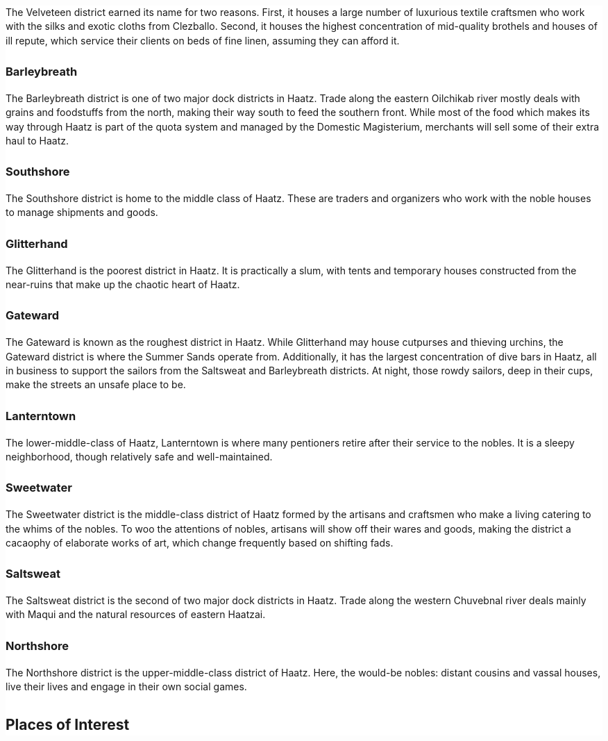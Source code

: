 The Velveteen district earned its name for two reasons. First, it houses a large number of luxurious textile craftsmen who work with the silks and exotic cloths from Clezballo. Second, it houses the highest concentration of mid-quality brothels and houses of ill repute, which service their clients on beds of fine linen, assuming they can afford it. 

### Barleybreath

The Barleybreath district is one of two major dock districts in Haatz. Trade along the eastern Oilchikab river mostly deals with grains and foodstuffs from the north, making their way south to feed the southern front. While most of the food which makes its way through Haatz is part of the quota system and managed by the Domestic Magisterium, merchants will sell some of their extra haul to Haatz.

### Southshore

The Southshore district is home to the middle class of Haatz. These are traders and organizers who work with the noble houses to manage shipments and goods. 

### Glitterhand

The Glitterhand is the poorest district in Haatz. It is practically a slum, with tents and temporary houses constructed from the near-ruins that make up the chaotic heart of Haatz. 

### Gateward

The Gateward is known as the roughest district in Haatz. While Glitterhand may house cutpurses and thieving urchins, the Gateward district is where the Summer Sands operate from. Additionally, it has the largest concentration of dive bars in Haatz, all in business to support the sailors from the Saltsweat and Barleybreath districts. At night, those rowdy sailors, deep in their cups, make the streets an unsafe place to be.

### Lanterntown

The lower-middle-class of Haatz, Lanterntown is where many pentioners retire after their service to the nobles. It is a sleepy neighborhood, though relatively safe and well-maintained.

### Sweetwater

The Sweetwater district is the middle-class district of Haatz formed by the artisans and craftsmen who make a living catering to the whims of the nobles. To woo the attentions of nobles, artisans will show off their wares and goods, making the district a cacaophy of elaborate works of art, which change frequently based on shifting fads.

### Saltsweat

The Saltsweat district is the second of two major dock districts in Haatz. Trade along the western Chuvebnal river deals mainly with Maqui and the natural resources of eastern Haatzai.

### Northshore

The Northshore district is the upper-middle-class district of Haatz. Here, the would-be nobles: distant cousins and vassal houses, live their lives and engage in their own social games.

## Places of Interest
